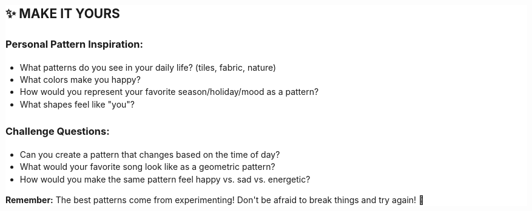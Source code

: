 ## **✨ MAKE IT YOURS**

### **Personal Pattern Inspiration:**
- What patterns do you see in your daily life? (tiles, fabric, nature)
- What colors make you happy?
- How would you represent your favorite season/holiday/mood as a pattern?
- What shapes feel like "you"?

### **Challenge Questions:**
- Can you create a pattern that changes based on the time of day?
- What would your favorite song look like as a geometric pattern?
- How would you make the same pattern feel happy vs. sad vs. energetic?

**Remember:** The best patterns come from experimenting! Don't be afraid to break things and try again! 🌟